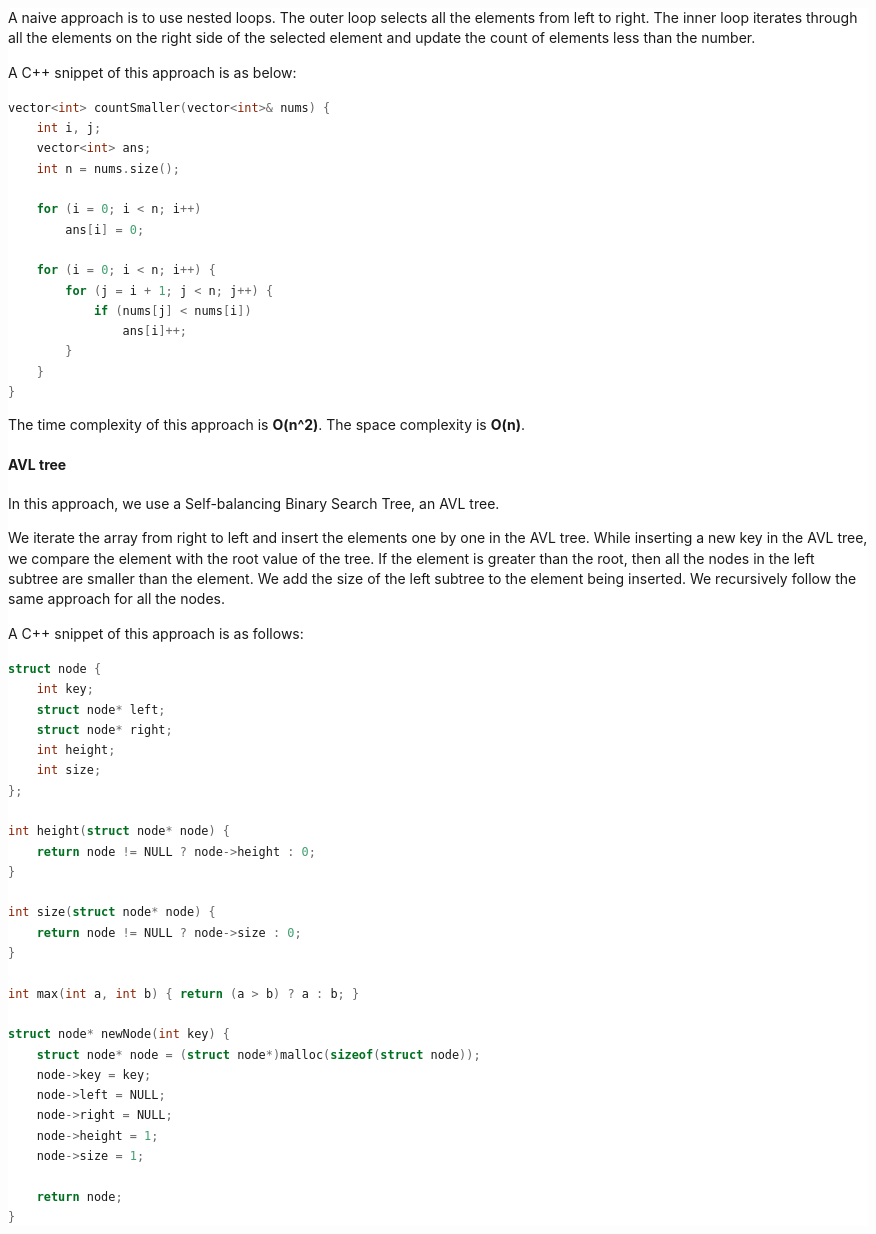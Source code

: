 A naive approach is to use nested loops. The outer loop selects all the elements from left to right. The inner loop iterates through all the elements on the right side of the selected element and update the count of elements less than the number.

A C++ snippet of this approach is as below:

```cpp
vector<int> countSmaller(vector<int>& nums) {
    int i, j;
    vector<int> ans;
    int n = nums.size();

    for (i = 0; i < n; i++)
        ans[i] = 0;

    for (i = 0; i < n; i++) {
        for (j = i + 1; j < n; j++) {
            if (nums[j] < nums[i])
                ans[i]++;
        }
    }
}
```

The time complexity of this approach is **O(n^2)**. The space complexity is **O(n)**.

#### AVL tree

In this approach, we use a Self-balancing Binary Search Tree, an AVL tree.

We iterate the array from right to left and insert the elements one by one in the AVL tree. While inserting a new key in the AVL tree, we compare the element with the root value of the tree. If the element is greater than the root, then all the nodes in the left subtree are smaller than the element. We add the size of the left subtree to the element being inserted. We recursively follow the same approach for all the nodes.

A C++ snippet of this approach is as follows:

```cpp
struct node {
    int key;
    struct node* left;
    struct node* right;
    int height;
    int size;
};

int height(struct node* node) {
    return node != NULL ? node->height : 0;
}

int size(struct node* node) {
    return node != NULL ? node->size : 0;
}

int max(int a, int b) { return (a > b) ? a : b; }

struct node* newNode(int key) {
    struct node* node = (struct node*)malloc(sizeof(struct node));
    node->key = key;
    node->left = NULL;
    node->right = NULL;
    node->height = 1;
    node->size = 1;

    return node;
}
```